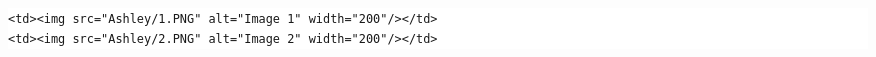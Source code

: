     <td><img src="Ashley/1.PNG" alt="Image 1" width="200"/></td>
    <td><img src="Ashley/2.PNG" alt="Image 2" width="200"/></td>
